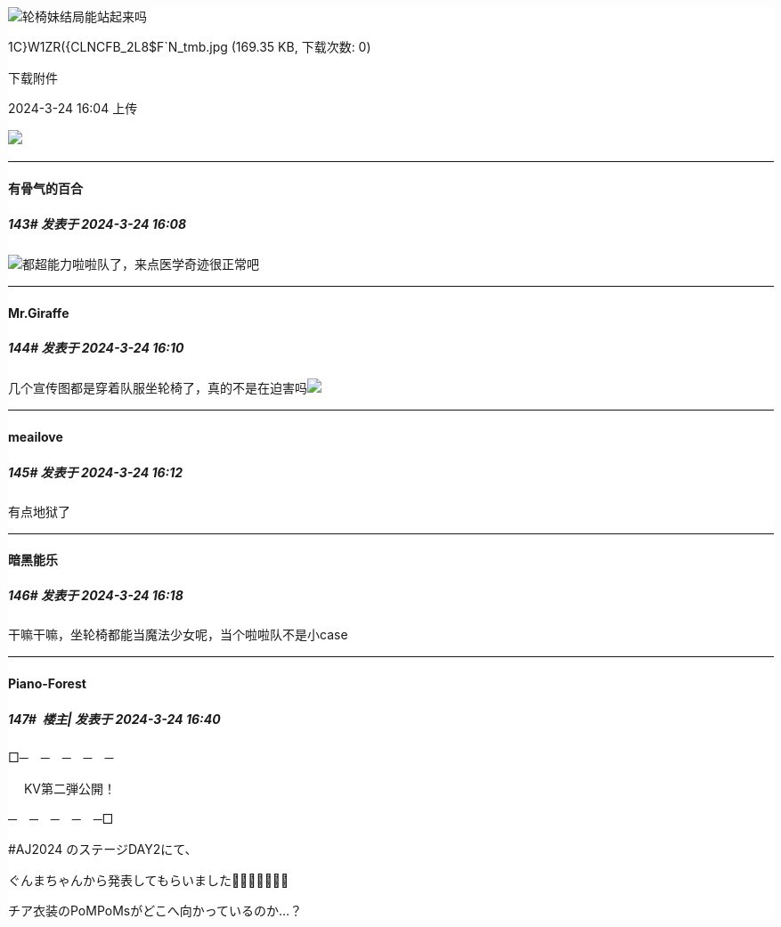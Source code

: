 <img src="https://static.saraba1st.com/image/smiley/face2017/068.png" referrerpolicy="no-referrer">轮椅妹结局能站起来吗

1C}W1ZR({CLNCFB_2L8$F`N_tmb.jpg
(169.35 KB, 下载次数: 0)

下载附件

2024-3-24 16:04 上传

<img src="https://img.saraba1st.com/forum/202403/24/160418rv378ood38c4m68c.jpg" referrerpolicy="no-referrer">

*****

####  有骨气的百合  
##### 143#       发表于 2024-3-24 16:08

<img src="https://static.saraba1st.com/image/smiley/face2017/068.png" referrerpolicy="no-referrer">都超能力啦啦队了，来点医学奇迹很正常吧

*****

####  Mr.Giraffe  
##### 144#       发表于 2024-3-24 16:10

几个宣传图都是穿着队服坐轮椅了，真的不是在迫害吗<img src="https://static.saraba1st.com/image/smiley/face2017/068.png" referrerpolicy="no-referrer">

*****

####  meailove  
##### 145#       发表于 2024-3-24 16:12

有点地狱了

*****

####  暗黑能乐  
##### 146#       发表于 2024-3-24 16:18

干嘛干嘛，坐轮椅都能当魔法少女呢，当个啦啦队不是小case

*****

####  Piano-Forest  
##### 147#         楼主| 发表于 2024-3-24 16:40

□─　─　─　─　─　

　 KV第二弾公開！

─　─　─　─　─□

#AJ2024 のステージDAY2にて、

ぐんまちゃんから発表してもらいました🐴🧡💙💚💛💜🩷

チア衣装のPoMPoMsがどこへ向かっているのか…？

